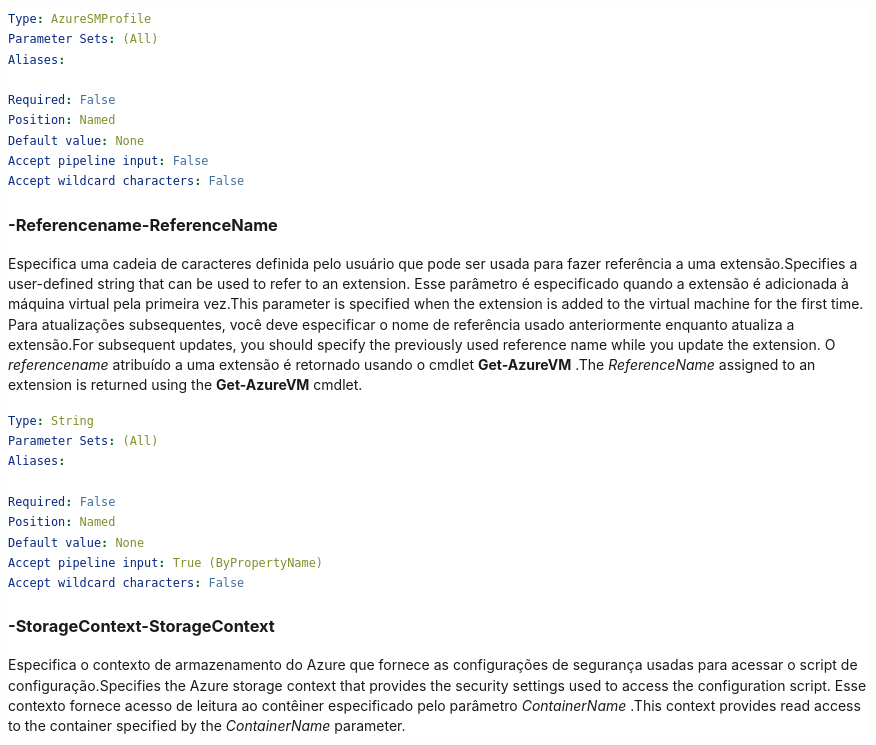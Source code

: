 ```yaml
Type: AzureSMProfile
Parameter Sets: (All)
Aliases:

Required: False
Position: Named
Default value: None
Accept pipeline input: False
Accept wildcard characters: False
```

### <span data-ttu-id="9d901-154">-Referencename</span><span class="sxs-lookup"><span data-stu-id="9d901-154">-ReferenceName</span></span>
<span data-ttu-id="9d901-155">Especifica uma cadeia de caracteres definida pelo usuário que pode ser usada para fazer referência a uma extensão.</span><span class="sxs-lookup"><span data-stu-id="9d901-155">Specifies a user-defined string that can be used to refer to an extension.</span></span>
<span data-ttu-id="9d901-156">Esse parâmetro é especificado quando a extensão é adicionada à máquina virtual pela primeira vez.</span><span class="sxs-lookup"><span data-stu-id="9d901-156">This parameter is specified when the extension is added to the virtual machine for the first time.</span></span>
<span data-ttu-id="9d901-157">Para atualizações subsequentes, você deve especificar o nome de referência usado anteriormente enquanto atualiza a extensão.</span><span class="sxs-lookup"><span data-stu-id="9d901-157">For subsequent updates, you should specify the previously used reference name while you update the extension.</span></span>
<span data-ttu-id="9d901-158">O *referencename* atribuído a uma extensão é retornado usando o cmdlet **Get-AzureVM** .</span><span class="sxs-lookup"><span data-stu-id="9d901-158">The *ReferenceName* assigned to an extension is returned using the **Get-AzureVM** cmdlet.</span></span>

```yaml
Type: String
Parameter Sets: (All)
Aliases:

Required: False
Position: Named
Default value: None
Accept pipeline input: True (ByPropertyName)
Accept wildcard characters: False
```

### <span data-ttu-id="9d901-159">-StorageContext</span><span class="sxs-lookup"><span data-stu-id="9d901-159">-StorageContext</span></span>
<span data-ttu-id="9d901-160">Especifica o contexto de armazenamento do Azure que fornece as configurações de segurança usadas para acessar o script de configuração.</span><span class="sxs-lookup"><span data-stu-id="9d901-160">Specifies the Azure storage context that provides the security settings used to access the configuration script.</span></span>
<span data-ttu-id="9d901-161">Esse contexto fornece acesso de leitura ao contêiner especificado pelo parâmetro *ContainerName* .</span><span class="sxs-lookup"><span data-stu-id="9d901-161">This context provides read access to the container specified by the *ContainerName* parameter.</span></span>
